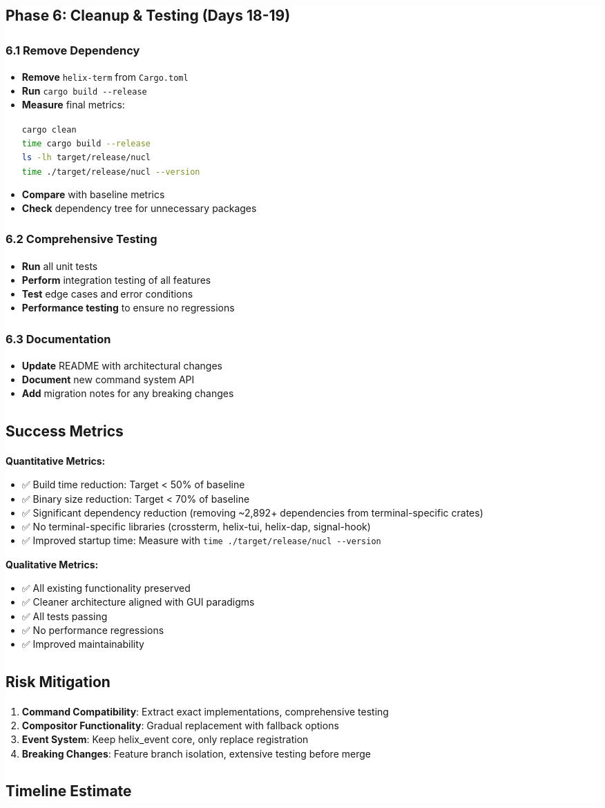 ## Phase 6: Cleanup & Testing (Days 18-19)

### 6.1 Remove Dependency
*   **Remove** `helix-term` from `Cargo.toml`
*   **Run** `cargo build --release`
*   **Measure** final metrics:
    ```bash
    cargo clean
    time cargo build --release
    ls -lh target/release/nucl
    time ./target/release/nucl --version
    ```
*   **Compare** with baseline metrics
*   **Check** dependency tree for unnecessary packages

### 6.2 Comprehensive Testing
*   **Run** all unit tests
*   **Perform** integration testing of all features
*   **Test** edge cases and error conditions
*   **Performance testing** to ensure no regressions

### 6.3 Documentation
*   **Update** README with architectural changes
*   **Document** new command system API
*   **Add** migration notes for any breaking changes

## Success Metrics

**Quantitative Metrics:**
- ✅ Build time reduction: Target < 50% of baseline
- ✅ Binary size reduction: Target < 70% of baseline
- ✅ Significant dependency reduction (removing ~2,892+ dependencies from terminal-specific crates)
- ✅ No terminal-specific libraries (crossterm, helix-tui, helix-dap, signal-hook)
- ✅ Improved startup time: Measure with `time ./target/release/nucl --version`

**Qualitative Metrics:**
- ✅ All existing functionality preserved
- ✅ Cleaner architecture aligned with GUI paradigms
- ✅ All tests passing
- ✅ No performance regressions
- ✅ Improved maintainability

## Risk Mitigation

1. **Command Compatibility**: Extract exact implementations, comprehensive testing
2. **Compositor Functionality**: Gradual replacement with fallback options
3. **Event System**: Keep helix_event core, only replace registration
4. **Breaking Changes**: Feature branch isolation, extensive testing before merge

## Timeline Estimate
